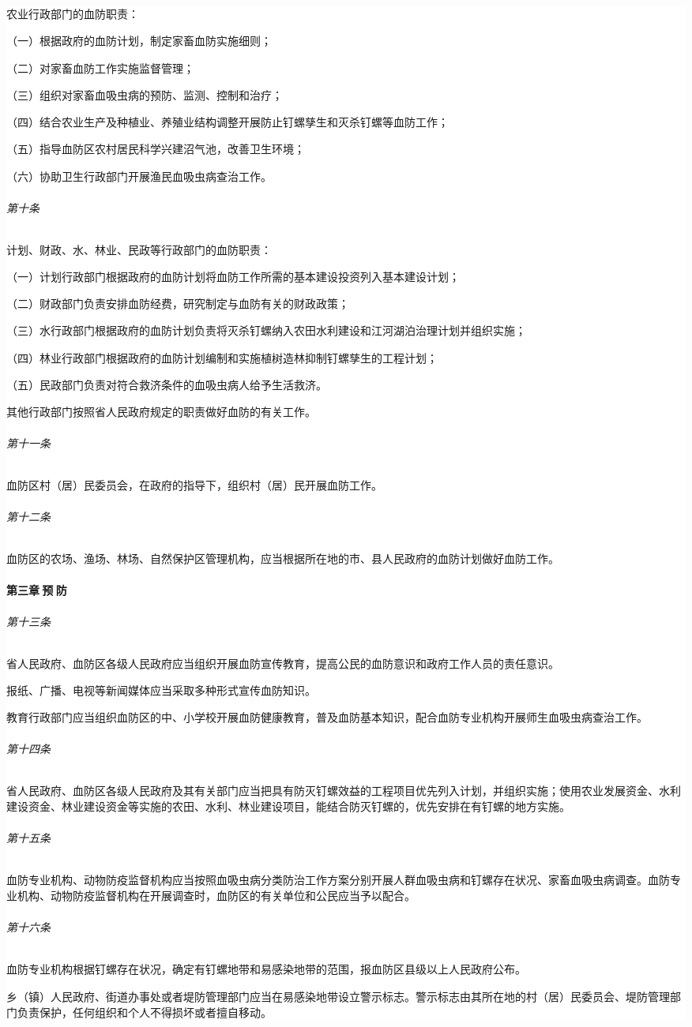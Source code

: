 农业行政部门的血防职责：

（一）根据政府的血防计划，制定家畜血防实施细则；

（二）对家畜血防工作实施监督管理；

（三）组织对家畜血吸虫病的预防、监测、控制和治疗；

（四）结合农业生产及种植业、养殖业结构调整开展防止钉螺孳生和灭杀钉螺等血防工作；

（五）指导血防区农村居民科学兴建沼气池，改善卫生环境；

（六）协助卫生行政部门开展渔民血吸虫病查治工作。

###### 第十条

计划、财政、水、林业、民政等行政部门的血防职责：

（一）计划行政部门根据政府的血防计划将血防工作所需的基本建设投资列入基本建设计划；

（二）财政部门负责安排血防经费，研究制定与血防有关的财政政策；

（三）水行政部门根据政府的血防计划负责将灭杀钉螺纳入农田水利建设和江河湖泊治理计划并组织实施；

（四）林业行政部门根据政府的血防计划编制和实施植树造林抑制钉螺孳生的工程计划；

（五）民政部门负责对符合救济条件的血吸虫病人给予生活救济。

其他行政部门按照省人民政府规定的职责做好血防的有关工作。

###### 第十一条

血防区村（居）民委员会，在政府的指导下，组织村（居）民开展血防工作。

###### 第十二条

血防区的农场、渔场、林场、自然保护区管理机构，应当根据所在地的市、县人民政府的血防计划做好血防工作。

#### 第三章 预 防

###### 第十三条

省人民政府、血防区各级人民政府应当组织开展血防宣传教育，提高公民的血防意识和政府工作人员的责任意识。

报纸、广播、电视等新闻媒体应当采取多种形式宣传血防知识。

教育行政部门应当组织血防区的中、小学校开展血防健康教育，普及血防基本知识，配合血防专业机构开展师生血吸虫病查治工作。

###### 第十四条

省人民政府、血防区各级人民政府及其有关部门应当把具有防灭钉螺效益的工程项目优先列入计划，并组织实施；使用农业发展资金、水利建设资金、林业建设资金等实施的农田、水利、林业建设项目，能结合防灭钉螺的，优先安排在有钉螺的地方实施。

###### 第十五条

血防专业机构、动物防疫监督机构应当按照血吸虫病分类防治工作方案分别开展人群血吸虫病和钉螺存在状况、家畜血吸虫病调查。血防专业机构、动物防疫监督机构在开展调查时，血防区的有关单位和公民应当予以配合。

###### 第十六条

血防专业机构根据钉螺存在状况，确定有钉螺地带和易感染地带的范围，报血防区县级以上人民政府公布。

乡（镇）人民政府、街道办事处或者堤防管理部门应当在易感染地带设立警示标志。警示标志由其所在地的村（居）民委员会、堤防管理部门负责保护，任何组织和个人不得损坏或者擅自移动。
